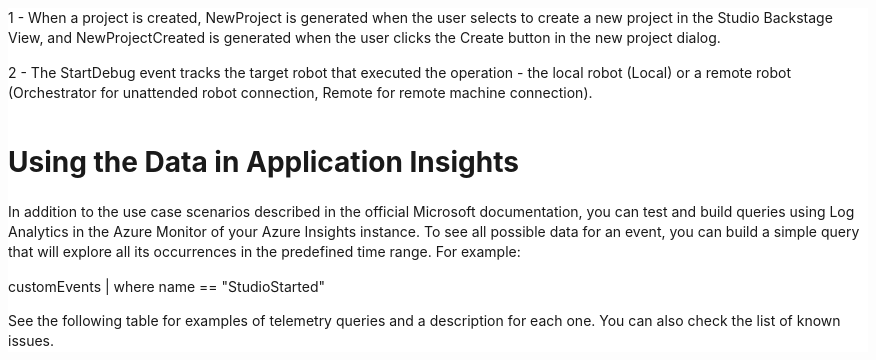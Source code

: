 1 - When a project is created, NewProject is generated when the user selects to create a new project in the Studio Backstage View, and NewProjectCreated is generated when the user clicks the Create button in the new project dialog.

2 - The StartDebug event tracks the target robot that executed the operation - the local robot (Local) or a remote robot (Orchestrator for unattended robot connection, Remote for remote machine connection).

# Using the Data in Application Insights

In addition to the use case scenarios described in the official Microsoft documentation, you can test and build queries using Log Analytics in the Azure Monitor of your Azure Insights instance. To see all possible data for an event, you can build a simple query that will explore all its occurrences in the predefined time range. For example:

customEvents
| where name == "StudioStarted"

See the following table for examples of telemetry queries and a description for each one. You can also check the list of known issues.
